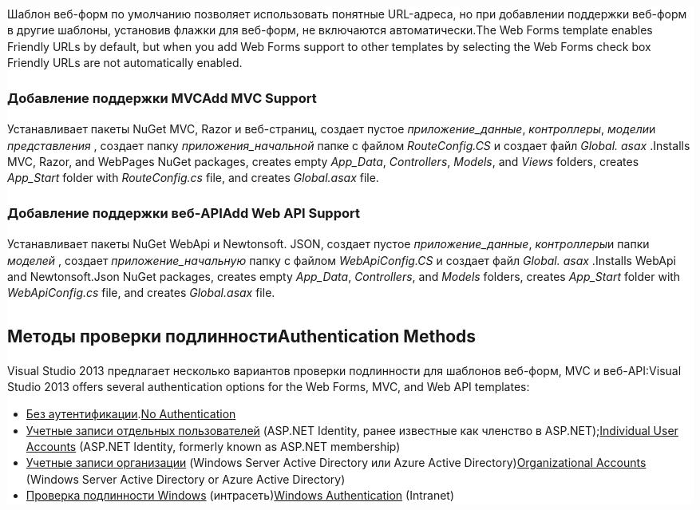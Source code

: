 <span data-ttu-id="1d4ee-300">Шаблон веб-форм по умолчанию позволяет использовать понятные URL-адреса, но при добавлении поддержки веб-форм в другие шаблоны, установив флажки для веб-форм, не включаются автоматически.</span><span class="sxs-lookup"><span data-stu-id="1d4ee-300">The Web Forms template enables Friendly URLs by default, but when you add Web Forms support to other templates by selecting the Web Forms check box Friendly URLs are not automatically enabled.</span></span>

### <a name="add-mvc-support"></a><span data-ttu-id="1d4ee-301">Добавление поддержки MVC</span><span class="sxs-lookup"><span data-stu-id="1d4ee-301">Add MVC Support</span></span>

<span data-ttu-id="1d4ee-302">Устанавливает пакеты NuGet MVC, Razor и веб-страниц, создает пустое *приложение\_данные*, *контроллеры*, *модели*и *представления* , создает папку *приложения\_начальной* папке с файлом *RouteConfig.CS* и создает файл *Global. asax* .</span><span class="sxs-lookup"><span data-stu-id="1d4ee-302">Installs MVC, Razor, and WebPages NuGet packages, creates empty *App\_Data*, *Controllers*, *Models*, and *Views* folders, creates *App\_Start* folder with *RouteConfig.cs* file, and creates *Global.asax* file.</span></span>

### <a name="add-web-api-support"></a><span data-ttu-id="1d4ee-303">Добавление поддержки веб-API</span><span class="sxs-lookup"><span data-stu-id="1d4ee-303">Add Web API Support</span></span>

<span data-ttu-id="1d4ee-304">Устанавливает пакеты NuGet WebApi и Newtonsoft. JSON, создает пустое *приложение\_данные*, *контроллеры*и папки *моделей* , создает *приложение\_начальную* папку с файлом *WebApiConfig.CS* и создает файл *Global. asax* .</span><span class="sxs-lookup"><span data-stu-id="1d4ee-304">Installs WebApi and Newtonsoft.Json NuGet packages, creates empty *App\_Data*, *Controllers*, and *Models* folders, creates *App\_Start* folder with *WebApiConfig.cs* file, and creates *Global.asax* file.</span></span>

<a id="auth"></a>
## <a name="authentication-methods"></a><span data-ttu-id="1d4ee-305">Методы проверки подлинности</span><span class="sxs-lookup"><span data-stu-id="1d4ee-305">Authentication Methods</span></span>

<span data-ttu-id="1d4ee-306">Visual Studio 2013 предлагает несколько вариантов проверки подлинности для шаблонов веб-форм, MVC и веб-API:</span><span class="sxs-lookup"><span data-stu-id="1d4ee-306">Visual Studio 2013 offers several authentication options for the Web Forms, MVC, and Web API templates:</span></span>

- <span data-ttu-id="1d4ee-307">[Без аутентификации](#noauth).</span><span class="sxs-lookup"><span data-stu-id="1d4ee-307">[No Authentication](#noauth)</span></span>
- <span data-ttu-id="1d4ee-308">[Учетные записи отдельных пользователей](#indauth) (ASP.NET Identity, ранее известные как членство в ASP.NET);</span><span class="sxs-lookup"><span data-stu-id="1d4ee-308">[Individual User Accounts](#indauth) (ASP.NET Identity, formerly known as ASP.NET membership)</span></span>
- <span data-ttu-id="1d4ee-309">[Учетные записи организации](#orgauth) (Windows Server Active Directory или Azure Active Directory)</span><span class="sxs-lookup"><span data-stu-id="1d4ee-309">[Organizational Accounts](#orgauth) (Windows Server Active Directory or Azure Active Directory)</span></span>
- <span data-ttu-id="1d4ee-310">[Проверка подлинности Windows](#winauth) (интрасеть)</span><span class="sxs-lookup"><span data-stu-id="1d4ee-310">[Windows Authentication](#winauth) (Intranet)</span></span>
